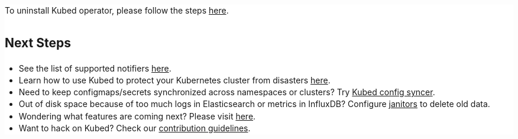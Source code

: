 To uninstall Kubed operator, please follow the steps [here](/products/kubed/0.7.0/setup/uninstall).


## Next Steps
 - See the list of supported notifiers [here](/products/kubed/0.7.0/guides/cluster-events/notifiers).
 - Learn how to use Kubed to protect your Kubernetes cluster from disasters [here](/products/kubed/0.7.0/guides/disaster-recovery/).
 - Need to keep configmaps/secrets synchronized across namespaces or clusters? Try [Kubed config syncer](/products/kubed/0.7.0/guides/config-syncer/).
 - Out of disk space because of too much logs in Elasticsearch or metrics in InfluxDB? Configure [janitors](/products/kubed/0.7.0/guides/janitors) to delete old data.
 - Wondering what features are coming next? Please visit [here](/products/kubed/0.7.0/roadmap).
 - Want to hack on Kubed? Check our [contribution guidelines](/products/kubed/0.7.0/CONTRIBUTING).
